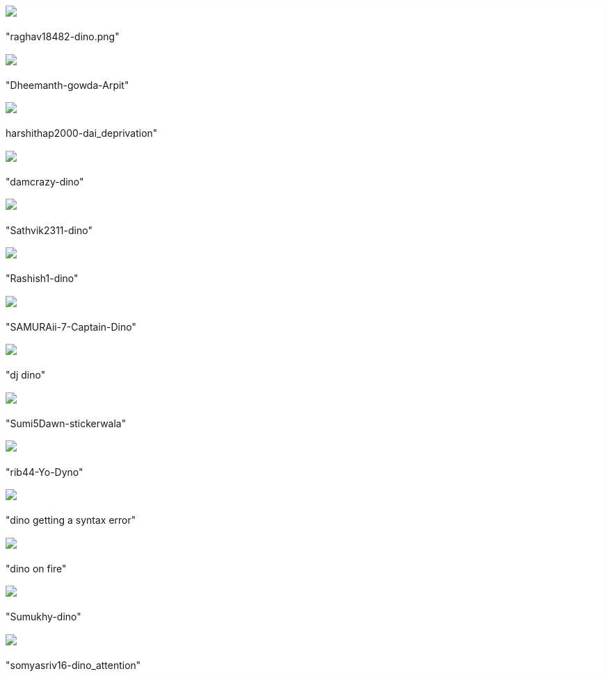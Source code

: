 ![](creator-aditya-dino-hackerboi.png)

"raghav18482-dino.png"

![](raghav18482-dino.png)

"Dheemanth-gowda-Arpit"

![](Dheemanth-gowda-Arpit.png)

harshithap2000-dai_deprivation"

![](harshithap2000-dai_deprivation.png)

"damcrazy-dino"

![](damcrazy-dinoxd.png)

"Sathvik2311-dino"

![](Sathvik2311-dino.png)

"Rashish1-dino"

![](Rashish1-dino.png)

"SAMURAii-7-Captain-Dino"

![](SAMURAii-7-Captain-Dino.png)

"dj dino"

![](HarshilReddy-Dj-Dino.png)

"Sumi5Dawn-stickerwala"

![](Sumi5Dawn-stickerwala.png)

"rib44-Yo-Dyno"

![](rib44-Yo-Dyno.png)

"dino getting a syntax error"

![](techiee619-dino.png)

"dino on fire"

![](Enmandligvaesen-Dragon_on_fire.png)

"Sumukhy-dino"

![](Sumukhy-dino.png)

"somyasriv16-dino_attention"
